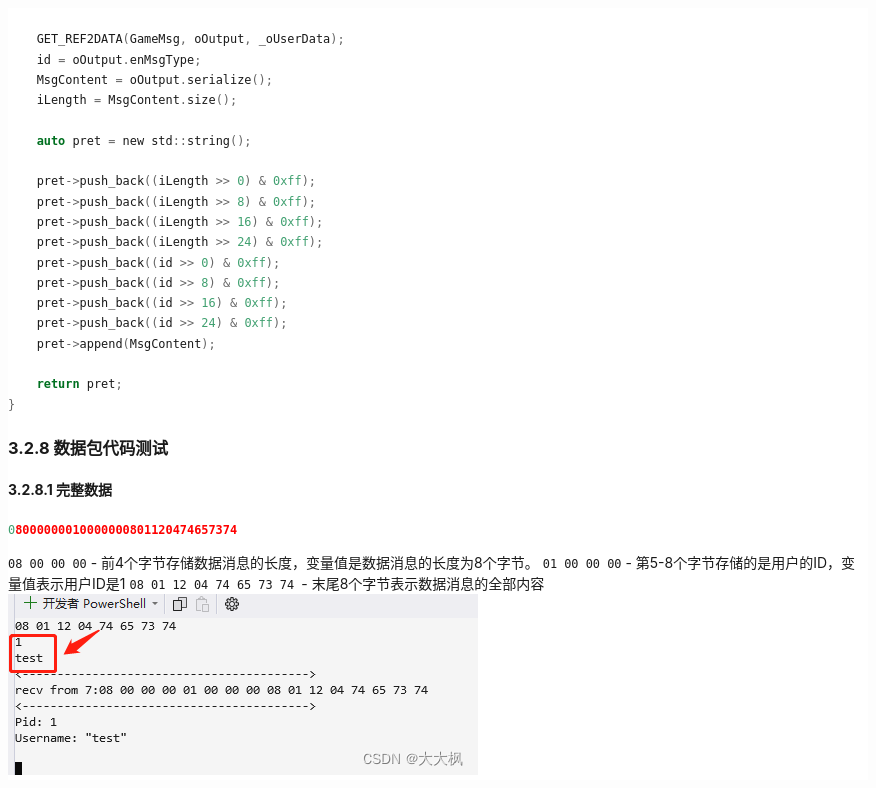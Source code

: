 ```c

	GET_REF2DATA(GameMsg, oOutput, _oUserData);
	id = oOutput.enMsgType;
	MsgContent = oOutput.serialize();
	iLength = MsgContent.size();

	auto pret = new std::string();

	pret->push_back((iLength >> 0) & 0xff);
	pret->push_back((iLength >> 8) & 0xff);
	pret->push_back((iLength >> 16) & 0xff);
	pret->push_back((iLength >> 24) & 0xff);
	pret->push_back((id >> 0) & 0xff);
	pret->push_back((id >> 8) & 0xff);
	pret->push_back((id >> 16) & 0xff);
	pret->push_back((id >> 24) & 0xff);
	pret->append(MsgContent);

	return pret;
}
```
### 3.2.8 数据包代码测试
#### 3.2.8.1 完整数据

```c
08000000010000000801120474657374
```
`08 00 00 00`  - 前4个字节存储数据消息的长度，变量值是数据消息的长度为8个字节。
`01 00 00 00` - 第5-8个字节存储的是用户的ID，变量值表示用户ID是1
`08 01 12 04 74 65 73 74 `- 末尾8个字节表示数据消息的全部内容
![在这里插入图片描述](./assets/0d1b6e41ed974dbf8fdff68084d41d67-1699207663599-8.png)

